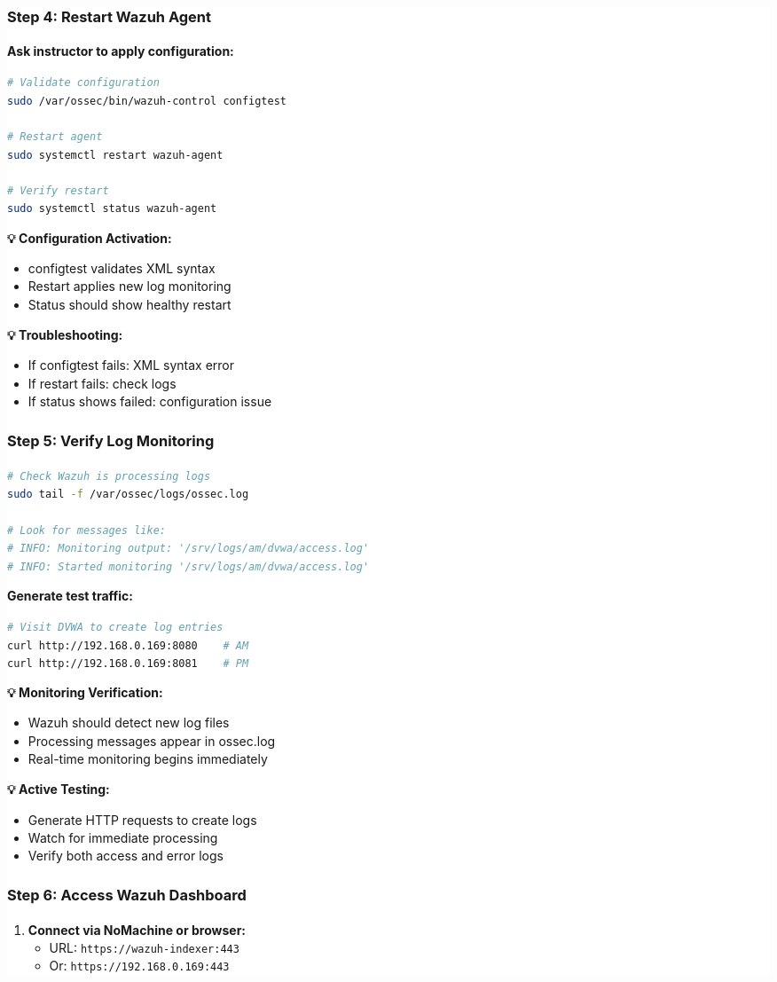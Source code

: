 ### Step 4: Restart Wazuh Agent

**Ask instructor to apply configuration:**
```bash
# Validate configuration
sudo /var/ossec/bin/wazuh-control configtest

# Restart agent
sudo systemctl restart wazuh-agent

# Verify restart
sudo systemctl status wazuh-agent
```

**💡 Configuration Activation:**
- configtest validates XML syntax
- Restart applies new log monitoring
- Status should show healthy restart

**💡 Troubleshooting:**
- If configtest fails: XML syntax error
- If restart fails: check logs
- If status shows failed: configuration issue

### Step 5: Verify Log Monitoring

```bash
# Check Wazuh is processing logs
sudo tail -f /var/ossec/logs/ossec.log

# Look for messages like:
# INFO: Monitoring output: '/srv/logs/am/dvwa/access.log'
# INFO: Started monitoring '/srv/logs/am/dvwa/access.log'
```

**Generate test traffic:**
```bash
# Visit DVWA to create log entries
curl http://192.168.0.169:8080    # AM
curl http://192.168.0.169:8081    # PM
```

**💡 Monitoring Verification:**
- Wazuh should detect new log files
- Processing messages appear in ossec.log
- Real-time monitoring begins immediately

**💡 Active Testing:**
- Generate HTTP requests to create logs
- Watch for immediate processing
- Verify both access and error logs

### Step 6: Access Wazuh Dashboard

1. **Connect via NoMachine or browser:**
   - URL: `https://wazuh-indexer:443`
   - Or: `https://192.168.0.169:443`
